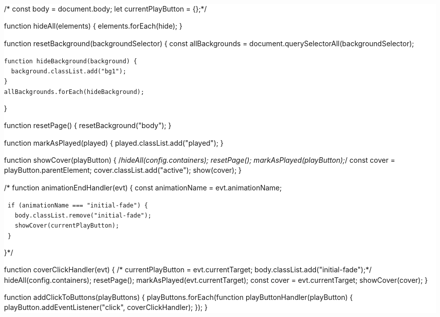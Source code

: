   /* const body = document.body;
   let currentPlayButton = {};*/

  function hideAll(elements) {
    elements.forEach(hide);
  }

  function resetBackground(backgroundSelector) {
    const allBackgrounds = document.querySelectorAll(backgroundSelector);

    function hideBackground(background) {
      background.classList.add("bg1");
    }
    allBackgrounds.forEach(hideBackground);
  }

  function resetPage() {
    resetBackground("body");
  }

  function markAsPlayed(played) {
    played.classList.add("played");
  }

  function showCover(playButton) {
    /*hideAll(config.containers);
    resetPage();
    markAsPlayed(playButton);*/
    const cover = playButton.parentElement;
    cover.classList.add("active");
    show(cover);
  }

  /* function animationEndHandler(evt) {
     const animationName = evt.animationName;

     if (animationName === "initial-fade") {
       body.classList.remove("initial-fade");
       showCover(currentPlayButton);
     }
   }*/

  function coverClickHandler(evt) {
    /* currentPlayButton = evt.currentTarget;
     body.classList.add("initial-fade");*/
    hideAll(config.containers);
    resetPage();
    markAsPlayed(evt.currentTarget);
    const cover = evt.currentTarget;
    showCover(cover);
  }

  function addClickToButtons(playButtons) {
    playButtons.forEach(function playButtonHandler(playButton) {
      playButton.addEventListener("click", coverClickHandler);
    });
  }
